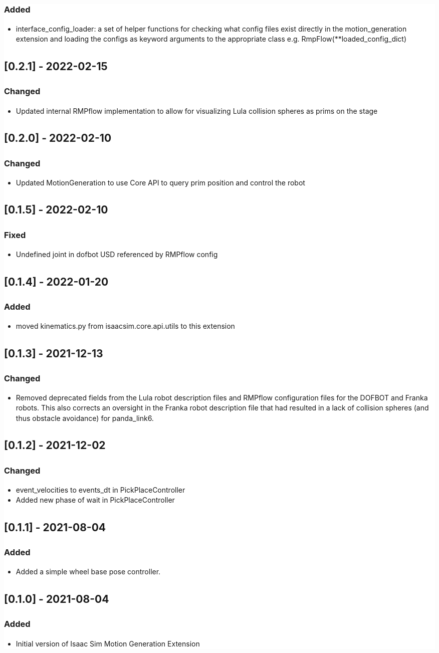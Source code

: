 ### Added

- interface_config_loader: a set of helper functions for checking what config files exist directly in the motion_generation extension and loading the configs as keyword arguments to the appropriate class e.g. RmpFlow(**loaded_config_dict)

## [0.2.1] - 2022-02-15
### Changed
- Updated internal RMPflow implementation to allow for visualizing Lula collision spheres as prims on the stage

## [0.2.0] - 2022-02-10
### Changed

- Updated MotionGeneration to use Core API to query prim position and control the robot

## [0.1.5] - 2022-02-10
### Fixed

- Undefined joint in dofbot USD referenced by RMPflow config

## [0.1.4] - 2022-01-20
### Added

- moved kinematics.py from isaacsim.core.api.utils to this extension

## [0.1.3] - 2021-12-13
### Changed

- Removed deprecated fields from the Lula robot description files and RMPflow configuration files for the DOFBOT and Franka robots.  This also corrects an oversight in the Franka robot description file that had resulted in a lack of collision spheres (and thus obstacle avoidance) for panda_link6.

## [0.1.2] - 2021-12-02
### Changed

- event_velocities to events_dt in PickPlaceController
- Added new phase of wait in PickPlaceController

## [0.1.1] - 2021-08-04
### Added

- Added a simple wheel base pose controller.

## [0.1.0] - 2021-08-04
### Added

- Initial version of Isaac Sim Motion Generation Extension
